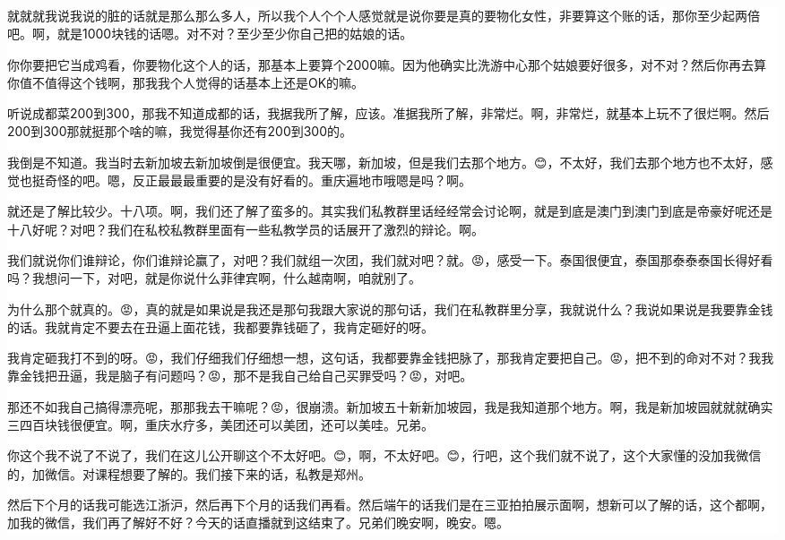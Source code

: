 就就就我说我说的脏的话就是那么那么多人，所以我个人个个人感觉就是说你要是真的要物化女性，非要算这个账的话，那你至少起两倍吧。啊，就是1000块钱的话嗯。对不对？至少至少你自己把的姑娘的话。

你你要把它当成鸡看，你要物化这个人的话，那基本上要算个2000嘛。因为他确实比洗游中心那个姑娘要好很多，对不对？然后你再去算你值不值得这个钱啊，那我我个人觉得的话基本上还是OK的嘛。

听说成都菜200到300，那我不知道成都的话，我据我所了解，应该。准据我所了解，非常烂。啊，非常烂，就基本上玩不了很烂啊。然后200到300那就挺那个啥的嘛，我觉得基你还有200到300的。

我倒是不知道。我当时去新加坡去新加坡倒是很便宜。我天哪，新加坡，但是我们去那个地方。😊，不太好，我们去那个地方也不太好，感觉也挺奇怪的吧。嗯，反正最最最重要的是没有好看的。重庆遍地市哦嗯是吗？啊。

就还是了解比较少。十八项。啊，我们还了解了蛮多的。其实我们私教群里话经经常会讨论啊，就是到底是澳门到澳门到底是帝豪好呢还是十八好呢？对吧？我们在私校私教群里面有一些私教学员的话展开了激烈的辩论。啊。

我们就说你们谁辩论，你们谁辩论赢了，对吧？我们就组一次团，我们就对吧？就。😡，感受一下。泰国很便宜，泰国那泰泰泰国长得好看吗？我想问一下，对吧，就是你说什么菲律宾啊，什么越南啊，咱就别了。

为什么那个就真的。😡，真的就是如果说是我还是那句我跟大家说的那句话，我们在私教群里分享，我就说什么？我说如果说是我要靠金钱的话。我就肯定不要去在丑逼上面花钱，我都要靠钱砸了，我肯定砸好的呀。

我肯定砸我打不到的呀。😡，我们仔细我们仔细想一想，这句话，我都要靠金钱把脉了，那我肯定要把自己。😡，把不到的命对不对？我我靠金钱把丑逼，我是脑子有问题吗？😡，那不是我自己给自己买罪受吗？😡，对吧。

那还不如我自己搞得漂亮呢，那那我去干嘛呢？😡，很崩溃。新加坡五十新新加坡园，我是我知道那个地方。啊，我是新加坡园就就就确实三四百块钱很便宜。啊，重庆水疗多，美团还可以美团，还可以美哇。兄弟。

你这个我不说了不说了，我们在这儿公开聊这个不太好吧。😊，啊，不太好吧。😊，行吧，这个我们就不说了，这个大家懂的没加我微信的，加微信。对课程想要了解的。我们接下来的话，私教是郑州。

然后下个月的话我可能选江浙沪，然后再下个月的话我们再看。然后端午的话我们是在三亚拍拍展示面啊，想新可以了解的话，这个都啊，加我的微信，我们再了解好不好？今天的话直播就到这结束了。兄弟们晚安啊，晚安。嗯。

